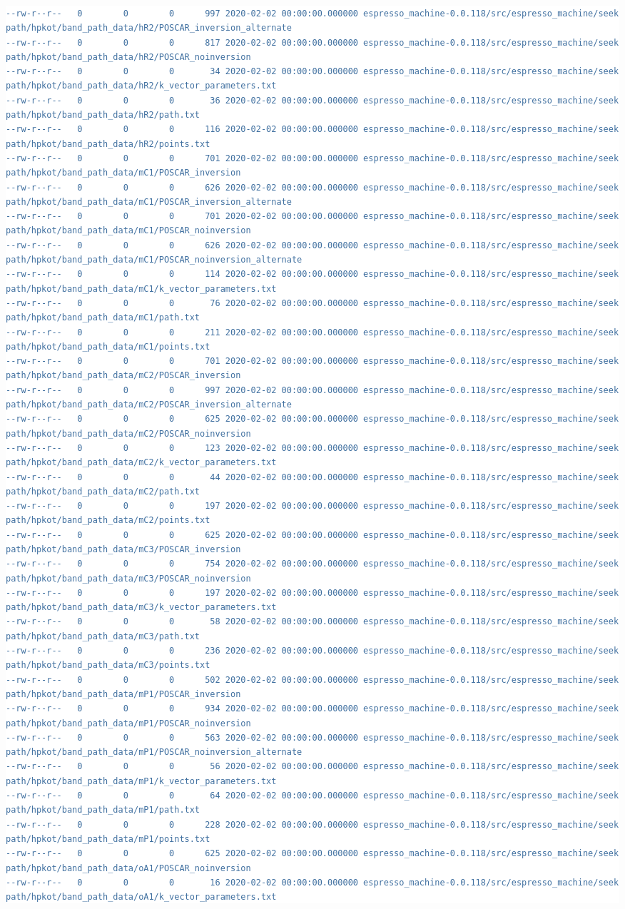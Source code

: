 ```diff
--rw-r--r--   0        0        0      997 2020-02-02 00:00:00.000000 espresso_machine-0.0.118/src/espresso_machine/seekpath/hpkot/band_path_data/hR2/POSCAR_inversion_alternate
--rw-r--r--   0        0        0      817 2020-02-02 00:00:00.000000 espresso_machine-0.0.118/src/espresso_machine/seekpath/hpkot/band_path_data/hR2/POSCAR_noinversion
--rw-r--r--   0        0        0       34 2020-02-02 00:00:00.000000 espresso_machine-0.0.118/src/espresso_machine/seekpath/hpkot/band_path_data/hR2/k_vector_parameters.txt
--rw-r--r--   0        0        0       36 2020-02-02 00:00:00.000000 espresso_machine-0.0.118/src/espresso_machine/seekpath/hpkot/band_path_data/hR2/path.txt
--rw-r--r--   0        0        0      116 2020-02-02 00:00:00.000000 espresso_machine-0.0.118/src/espresso_machine/seekpath/hpkot/band_path_data/hR2/points.txt
--rw-r--r--   0        0        0      701 2020-02-02 00:00:00.000000 espresso_machine-0.0.118/src/espresso_machine/seekpath/hpkot/band_path_data/mC1/POSCAR_inversion
--rw-r--r--   0        0        0      626 2020-02-02 00:00:00.000000 espresso_machine-0.0.118/src/espresso_machine/seekpath/hpkot/band_path_data/mC1/POSCAR_inversion_alternate
--rw-r--r--   0        0        0      701 2020-02-02 00:00:00.000000 espresso_machine-0.0.118/src/espresso_machine/seekpath/hpkot/band_path_data/mC1/POSCAR_noinversion
--rw-r--r--   0        0        0      626 2020-02-02 00:00:00.000000 espresso_machine-0.0.118/src/espresso_machine/seekpath/hpkot/band_path_data/mC1/POSCAR_noinversion_alternate
--rw-r--r--   0        0        0      114 2020-02-02 00:00:00.000000 espresso_machine-0.0.118/src/espresso_machine/seekpath/hpkot/band_path_data/mC1/k_vector_parameters.txt
--rw-r--r--   0        0        0       76 2020-02-02 00:00:00.000000 espresso_machine-0.0.118/src/espresso_machine/seekpath/hpkot/band_path_data/mC1/path.txt
--rw-r--r--   0        0        0      211 2020-02-02 00:00:00.000000 espresso_machine-0.0.118/src/espresso_machine/seekpath/hpkot/band_path_data/mC1/points.txt
--rw-r--r--   0        0        0      701 2020-02-02 00:00:00.000000 espresso_machine-0.0.118/src/espresso_machine/seekpath/hpkot/band_path_data/mC2/POSCAR_inversion
--rw-r--r--   0        0        0      997 2020-02-02 00:00:00.000000 espresso_machine-0.0.118/src/espresso_machine/seekpath/hpkot/band_path_data/mC2/POSCAR_inversion_alternate
--rw-r--r--   0        0        0      625 2020-02-02 00:00:00.000000 espresso_machine-0.0.118/src/espresso_machine/seekpath/hpkot/band_path_data/mC2/POSCAR_noinversion
--rw-r--r--   0        0        0      123 2020-02-02 00:00:00.000000 espresso_machine-0.0.118/src/espresso_machine/seekpath/hpkot/band_path_data/mC2/k_vector_parameters.txt
--rw-r--r--   0        0        0       44 2020-02-02 00:00:00.000000 espresso_machine-0.0.118/src/espresso_machine/seekpath/hpkot/band_path_data/mC2/path.txt
--rw-r--r--   0        0        0      197 2020-02-02 00:00:00.000000 espresso_machine-0.0.118/src/espresso_machine/seekpath/hpkot/band_path_data/mC2/points.txt
--rw-r--r--   0        0        0      625 2020-02-02 00:00:00.000000 espresso_machine-0.0.118/src/espresso_machine/seekpath/hpkot/band_path_data/mC3/POSCAR_inversion
--rw-r--r--   0        0        0      754 2020-02-02 00:00:00.000000 espresso_machine-0.0.118/src/espresso_machine/seekpath/hpkot/band_path_data/mC3/POSCAR_noinversion
--rw-r--r--   0        0        0      197 2020-02-02 00:00:00.000000 espresso_machine-0.0.118/src/espresso_machine/seekpath/hpkot/band_path_data/mC3/k_vector_parameters.txt
--rw-r--r--   0        0        0       58 2020-02-02 00:00:00.000000 espresso_machine-0.0.118/src/espresso_machine/seekpath/hpkot/band_path_data/mC3/path.txt
--rw-r--r--   0        0        0      236 2020-02-02 00:00:00.000000 espresso_machine-0.0.118/src/espresso_machine/seekpath/hpkot/band_path_data/mC3/points.txt
--rw-r--r--   0        0        0      502 2020-02-02 00:00:00.000000 espresso_machine-0.0.118/src/espresso_machine/seekpath/hpkot/band_path_data/mP1/POSCAR_inversion
--rw-r--r--   0        0        0      934 2020-02-02 00:00:00.000000 espresso_machine-0.0.118/src/espresso_machine/seekpath/hpkot/band_path_data/mP1/POSCAR_noinversion
--rw-r--r--   0        0        0      563 2020-02-02 00:00:00.000000 espresso_machine-0.0.118/src/espresso_machine/seekpath/hpkot/band_path_data/mP1/POSCAR_noinversion_alternate
--rw-r--r--   0        0        0       56 2020-02-02 00:00:00.000000 espresso_machine-0.0.118/src/espresso_machine/seekpath/hpkot/band_path_data/mP1/k_vector_parameters.txt
--rw-r--r--   0        0        0       64 2020-02-02 00:00:00.000000 espresso_machine-0.0.118/src/espresso_machine/seekpath/hpkot/band_path_data/mP1/path.txt
--rw-r--r--   0        0        0      228 2020-02-02 00:00:00.000000 espresso_machine-0.0.118/src/espresso_machine/seekpath/hpkot/band_path_data/mP1/points.txt
--rw-r--r--   0        0        0      625 2020-02-02 00:00:00.000000 espresso_machine-0.0.118/src/espresso_machine/seekpath/hpkot/band_path_data/oA1/POSCAR_noinversion
--rw-r--r--   0        0        0       16 2020-02-02 00:00:00.000000 espresso_machine-0.0.118/src/espresso_machine/seekpath/hpkot/band_path_data/oA1/k_vector_parameters.txt
```